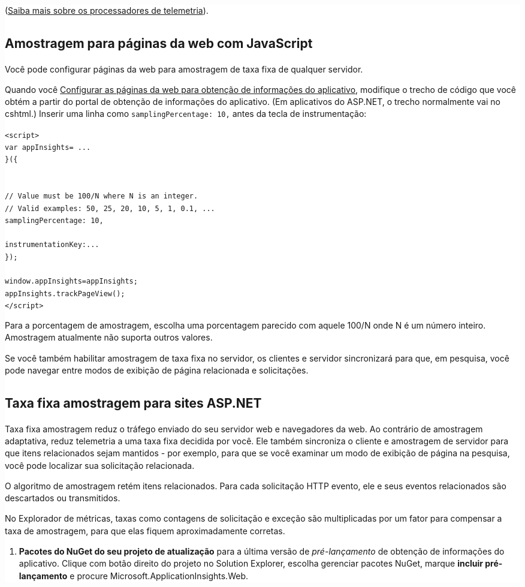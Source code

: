 ([Saiba mais sobre os processadores de telemetria](app-insights-api-filtering-sampling.md#filtering)).


<a name="other-web-pages"></a>
## <a name="sampling-for-web-pages-with-javascript"></a>Amostragem para páginas da web com JavaScript

Você pode configurar páginas da web para amostragem de taxa fixa de qualquer servidor. 

Quando você [Configurar as páginas da web para obtenção de informações do aplicativo](app-insights-javascript.md), modifique o trecho de código que você obtém a partir do portal de obtenção de informações do aplicativo. (Em aplicativos do ASP.NET, o trecho normalmente vai no cshtml.)  Inserir uma linha como `samplingPercentage: 10,` antes da tecla de instrumentação:

    <script>
    var appInsights= ... 
    }({ 


    // Value must be 100/N where N is an integer.
    // Valid examples: 50, 25, 20, 10, 5, 1, 0.1, ...
    samplingPercentage: 10, 

    instrumentationKey:...
    }); 
    
    window.appInsights=appInsights; 
    appInsights.trackPageView(); 
    </script> 

Para a porcentagem de amostragem, escolha uma porcentagem parecido com aquele 100/N onde N é um número inteiro.  Amostragem atualmente não suporta outros valores.

Se você também habilitar amostragem de taxa fixa no servidor, os clientes e servidor sincronizará para que, em pesquisa, você pode navegar entre modos de exibição de página relacionada e solicitações.


## <a name="fixed-rate-sampling-for-aspnet-web-sites"></a>Taxa fixa amostragem para sites ASP.NET

Taxa fixa amostragem reduz o tráfego enviado do seu servidor web e navegadores da web. Ao contrário de amostragem adaptativa, reduz telemetria a uma taxa fixa decidida por você. Ele também sincroniza o cliente e amostragem de servidor para que itens relacionados sejam mantidos - por exemplo, para que se você examinar um modo de exibição de página na pesquisa, você pode localizar sua solicitação relacionada.

O algoritmo de amostragem retém itens relacionados. Para cada solicitação HTTP evento, ele e seus eventos relacionados são descartados ou transmitidos. 

No Explorador de métricas, taxas como contagens de solicitação e exceção são multiplicadas por um fator para compensar a taxa de amostragem, para que elas fiquem aproximadamente corretas.

1. **Pacotes do NuGet do seu projeto de atualização** para a última versão de *pré-lançamento* de obtenção de informações do aplicativo. Clique com botão direito do projeto no Solution Explorer, escolha gerenciar pacotes NuGet, marque **incluir pré-lançamento** e procure Microsoft.ApplicationInsights.Web. 
